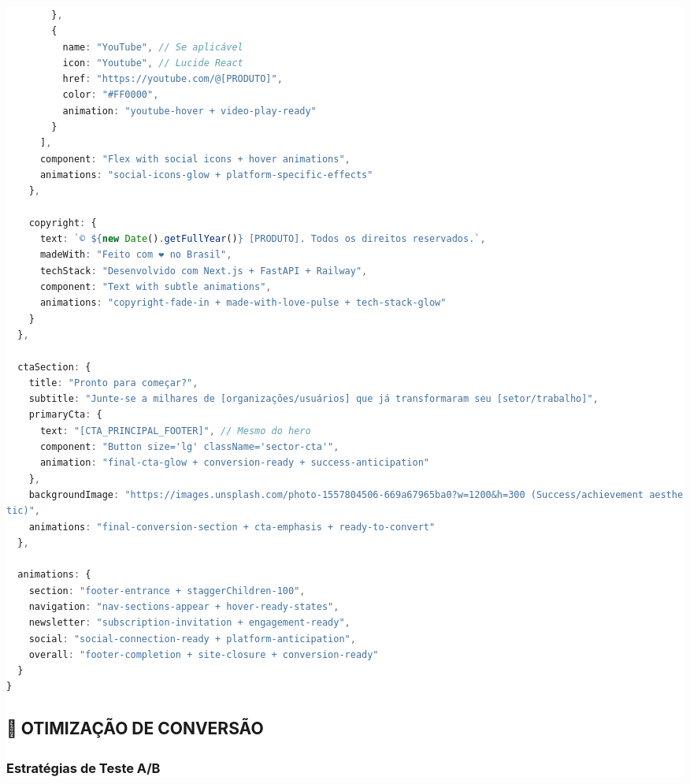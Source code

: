 ```typescript
        },
        {
          name: "YouTube", // Se aplicável
          icon: "Youtube", // Lucide React
          href: "https://youtube.com/@[PRODUTO]",
          color: "#FF0000",
          animation: "youtube-hover + video-play-ready"
        }
      ],
      component: "Flex with social icons + hover animations",
      animations: "social-icons-glow + platform-specific-effects"
    },
    
    copyright: {
      text: `© ${new Date().getFullYear()} [PRODUTO]. Todos os direitos reservados.`,
      madeWith: "Feito com ❤️ no Brasil",
      techStack: "Desenvolvido com Next.js + FastAPI + Railway",
      component: "Text with subtle animations",
      animations: "copyright-fade-in + made-with-love-pulse + tech-stack-glow"
    }
  },
  
  ctaSection: {
    title: "Pronto para começar?",
    subtitle: "Junte-se a milhares de [organizações/usuários] que já transformaram seu [setor/trabalho]",
    primaryCta: {
      text: "[CTA_PRINCIPAL_FOOTER]", // Mesmo do hero
      component: "Button size='lg' className='sector-cta'",
      animation: "final-cta-glow + conversion-ready + success-anticipation"
    },
    backgroundImage: "https://images.unsplash.com/photo-1557804506-669a67965ba0?w=1200&h=300 (Success/achievement aesthetic)",
    animations: "final-conversion-section + cta-emphasis + ready-to-convert"
  },
  
  animations: {
    section: "footer-entrance + staggerChildren-100",
    navigation: "nav-sections-appear + hover-ready-states",
    newsletter: "subscription-invitation + engagement-ready",
    social: "social-connection-ready + platform-anticipation",
    overall: "footer-completion + site-closure + conversion-ready"
  }
}
```

## 🧪 **OTIMIZAÇÃO DE CONVERSÃO**

### **Estratégias de Teste A/B**
